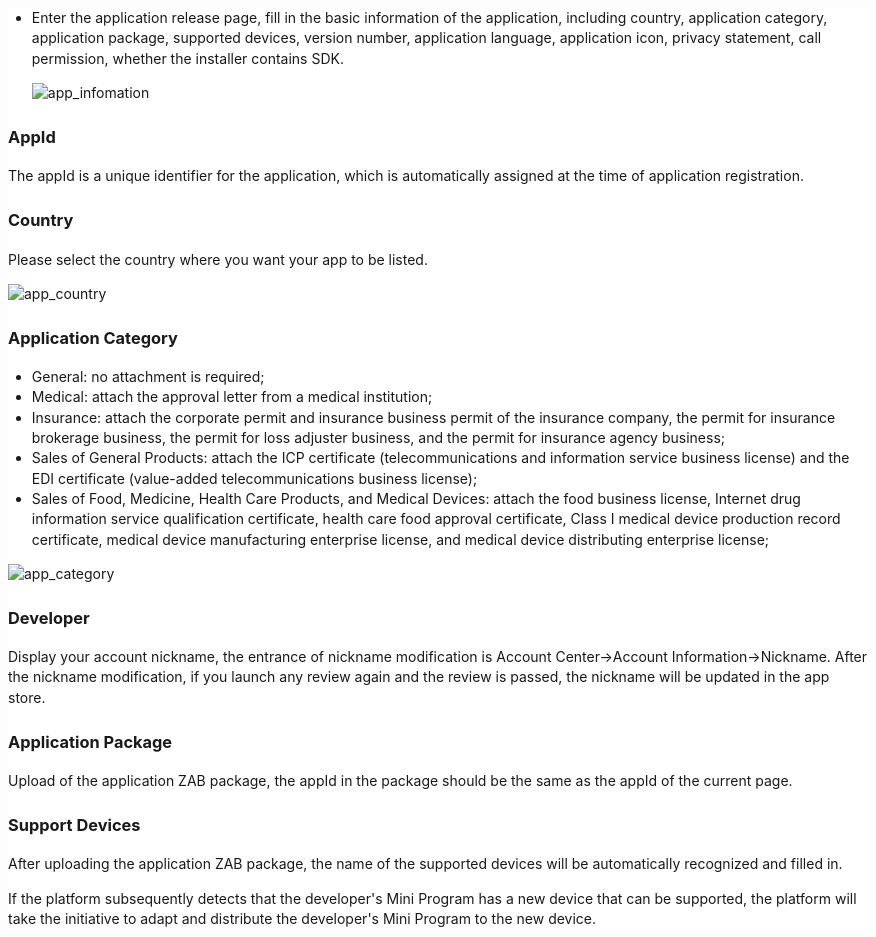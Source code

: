 - Enter the application release page, fill in the basic information of the application, including country, application category, application package, supported devices, version number, application language, application icon, privacy statement, call permission, whether the installer contains SDK.

  ![app_infomation](/img/docs/distribute/app_infomation_en.png)

### AppId

The appId is a unique identifier for the application, which is automatically assigned at the time of application registration.

### Country

Please select the country where you want your app to be listed.

![app_country](/img/docs/distribute/app_country_en.png)

### Application Category

- General: no attachment is required;
- Medical: attach the approval letter from a medical institution;
- Insurance: attach the corporate permit and insurance business permit of the insurance company, the permit for insurance brokerage business, the permit for loss adjuster business, and the permit for insurance agency business;
- Sales of General Products: attach the ICP certificate (telecommunications and information service business license) and the EDI certificate (value-added telecommunications business license);
- Sales of Food, Medicine, Health Care Products, and Medical Devices: attach the food business license, Internet drug information service qualification certificate, health care food approval certificate, Class I medical device production record certificate, medical device manufacturing enterprise license, and medical device distributing enterprise license;

![app_category](/img/docs/distribute/app_category_en.png)

### Developer

Display your account nickname, the entrance of nickname modification is Account Center->Account Information->Nickname. After the nickname modification, if you launch any review again and the review is passed, the nickname will be updated in the app store.

### Application Package

Upload of the application ZAB package, the appId in the package should be the same as the appId of the current page.

### Support Devices

After uploading the application ZAB package, the name of the supported devices will be automatically recognized and filled in.

If the platform subsequently detects that the developer's Mini Program has a new device that can be supported, the platform will take the initiative to adapt and distribute the developer's Mini Program to the new device.
